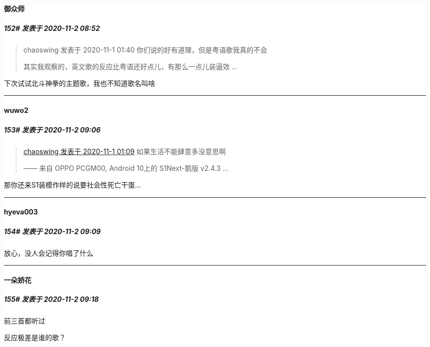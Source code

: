 ####  御众师  
##### 152#       发表于 2020-11-2 08:52



<blockquote>chaoswing 发表于 2020-11-1 01:40
你们说的好有道理，但是粤语歌我真的不会

其实我观察的，英文歌的反应比粤语还好点儿，有那么一点儿装逼效 ...</blockquote>
下次试试北斗神拳的主题歌，我也不知道歌名叫啥







*****

####  wuwo2  
##### 153#       发表于 2020-11-2 09:06



<blockquote><a href="httphttps://bbs.saraba1st.com/2b/forum.php?mod=redirect&amp;goto=findpost&amp;pid=49245759&amp;ptid=1969555" target="_blank">chaoswing 发表于 2020-11-1 01:09</a>
如果生活不能肆意多没意思啊

—— 来自 OPPO PCGM00, Android 10上的 S1Next-鹅版 v2.4.3 ...</blockquote>
那你还来S1装模作样的说要社会性死亡干蛋...







*****

####  hyeva003  
##### 154#       发表于 2020-11-2 09:09




放心，没人会记得你唱了什么







*****

####  一朵娇花  
##### 155#       发表于 2020-11-2 09:18




前三首都听过


反应极差是谁的歌？

